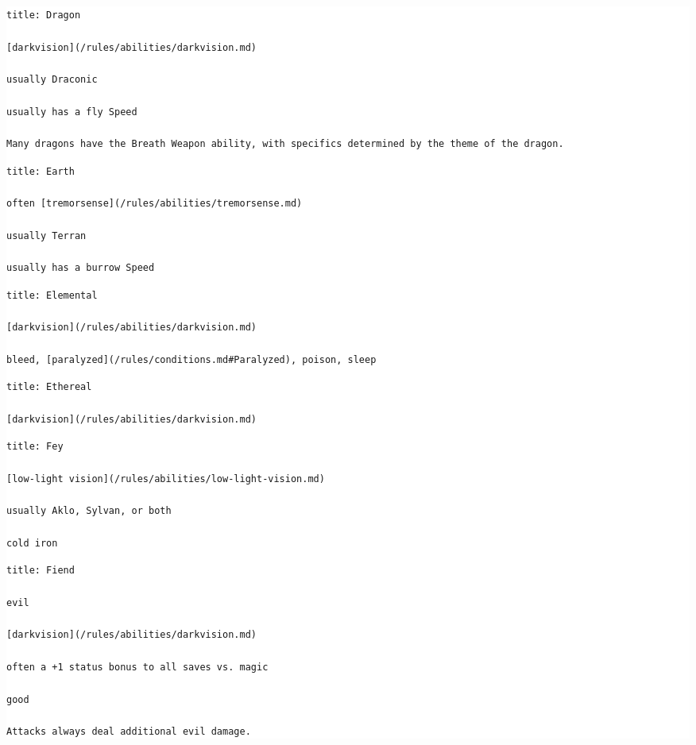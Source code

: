 ```ad-pf2-note
title: Dragon
  
[darkvision](/rules/abilities/darkvision.md)

usually Draconic

usually has a fly Speed

Many dragons have the Breath Weapon ability, with specifics determined by the theme of the dragon.
```

```ad-pf2-note
title: Earth
  
often [tremorsense](/rules/abilities/tremorsense.md)

usually Terran

usually has a burrow Speed
```

```ad-pf2-note
title: Elemental
  
[darkvision](/rules/abilities/darkvision.md)

bleed, [paralyzed](/rules/conditions.md#Paralyzed), poison, sleep
```

```ad-pf2-note
title: Ethereal
  
[darkvision](/rules/abilities/darkvision.md)
```

```ad-pf2-note
title: Fey
  
[low-light vision](/rules/abilities/low-light-vision.md)

usually Aklo, Sylvan, or both

cold iron
```

```ad-pf2-note
title: Fiend
  
evil

[darkvision](/rules/abilities/darkvision.md)

often a +1 status bonus to all saves vs. magic

good

Attacks always deal additional evil damage.
```
